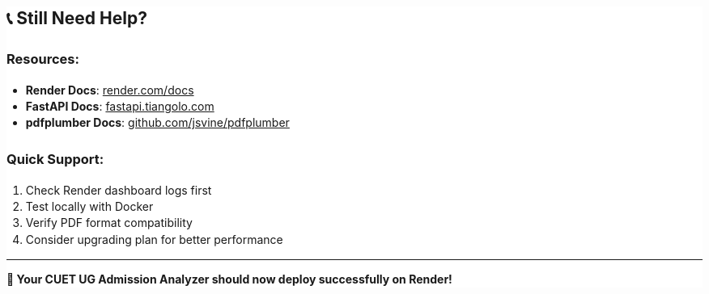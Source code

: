 
## 📞 Still Need Help?

### Resources:
- **Render Docs**: [render.com/docs](https://render.com/docs)
- **FastAPI Docs**: [fastapi.tiangolo.com](https://fastapi.tiangolo.com)
- **pdfplumber Docs**: [github.com/jsvine/pdfplumber](https://github.com/jsvine/pdfplumber)

### Quick Support:
1. Check Render dashboard logs first
2. Test locally with Docker
3. Verify PDF format compatibility
4. Consider upgrading plan for better performance

---

**🚀 Your CUET UG Admission Analyzer should now deploy successfully on Render!**
